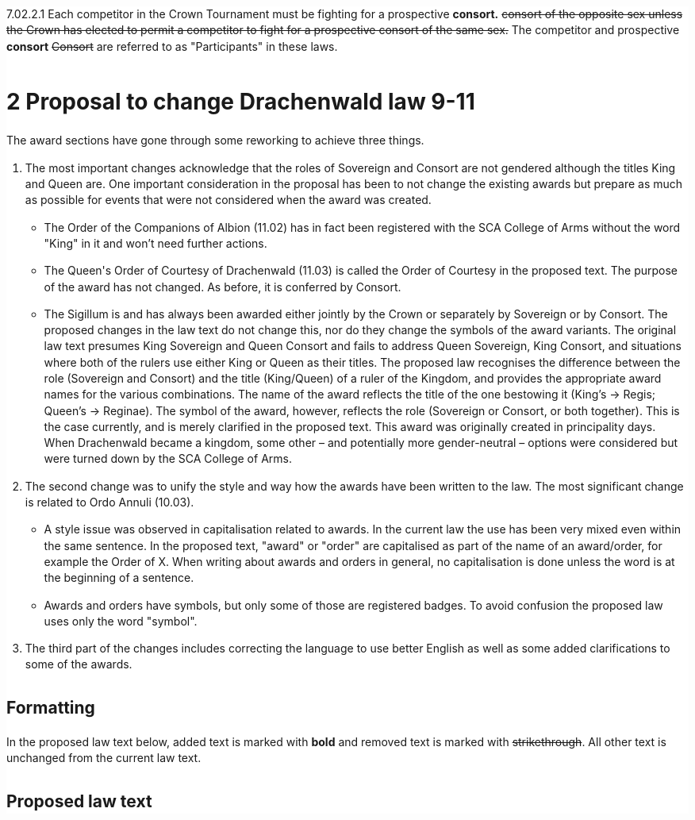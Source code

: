 7.02.2.1 Each competitor in the Crown Tournament must be fighting for a prospective **consort.** ~~consort of the opposite sex unless the Crown has elected to permit a competitor to fight for a prospective consort of the same sex.~~ The competitor and prospective **consort** ~~Consort~~ are referred to as "Participants" in these laws.

# 2 Proposal to change Drachenwald law 9-11

The award sections have gone through some reworking to achieve three things.

1. The most important changes acknowledge that the roles of Sovereign and Consort are not gendered although the titles King and Queen are. One important consideration in the proposal has been to not change the existing awards but prepare as much as possible for events that were not considered when the award was created.

   - The Order of the Companions of Albion (11.02) has in fact been registered with the SCA College of Arms without the word "King" in it and won’t need further actions.

   - The Queen's Order of Courtesy of Drachenwald (11.03) is called the Order of Courtesy in the proposed text. The purpose of the award has not changed. As before, it is conferred by Consort.

   - The Sigillum is and has always been awarded either jointly by the Crown or separately by Sovereign or by Consort. The proposed changes in the law text do not change this, nor do they change the symbols of the award variants. The original law text presumes King Sovereign and Queen Consort and fails to address Queen Sovereign, King Consort, and situations where both of the rulers use either King or Queen as their titles. The proposed law recognises the difference between the role (Sovereign and Consort) and the title (King/Queen) of a ruler of the Kingdom, and provides the appropriate award names for the various combinations. The name of the award reflects the title of the one bestowing it (King’s -> Regis; Queen’s -> Reginae). The symbol of the award, however, reflects the role (Sovereign or Consort, or both together). This is the case currently, and is merely clarified in the proposed text. This award was originally created in principality days. When Drachenwald became a kingdom, some other – and potentially more gender-neutral – options were considered but were turned down by the SCA College of Arms. 

2. The second change was to unify the style and way how the awards have been written to the law. The most significant change is related to Ordo Annuli (10.03).

   - A style issue was observed in capitalisation related to awards. In the current law the use has been very mixed even within the same sentence. In the proposed text, "award" or "order" are capitalised as part of the name of an award/order, for example the Order of X. When writing about awards and orders in general, no capitalisation is done unless the word is at the beginning of a sentence.

   - Awards and orders have symbols, but only some of those are registered badges. To avoid confusion the proposed law uses only the word "symbol".

3. The third part of the changes includes correcting the language to use better English as well as some added clarifications to some of the awards.

## Formatting

In the proposed law text below, added text is marked with **bold** and removed text is marked with ~~strikethrough~~. All other text is unchanged from the current law text.

## Proposed law text
